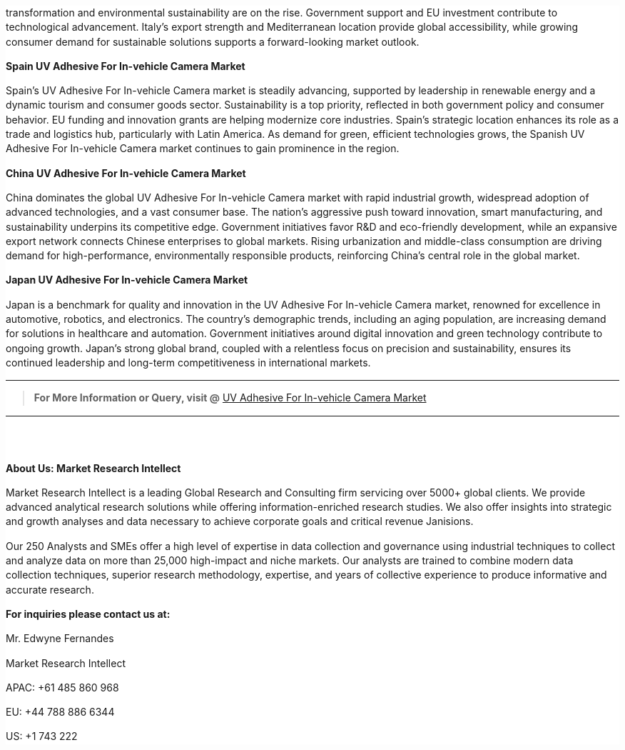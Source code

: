 transformation and environmental sustainability are on the rise. Government support and EU investment contribute to technological advancement. Italy&rsquo;s export strength and Mediterranean location provide global accessibility, while growing consumer demand for sustainable solutions supports a forward-looking market outlook.</p><p class="" data-start="4424" data-end="4975"><strong data-start="4424" data-end="4445">Spain UV Adhesive For In-vehicle Camera Market</strong></p><p class="" data-start="4424" data-end="4975">Spain&rsquo;s UV Adhesive For In-vehicle Camera market is steadily advancing, supported by leadership in renewable energy and a dynamic tourism and consumer goods sector. Sustainability is a top priority, reflected in both government policy and consumer behavior. EU funding and innovation grants are helping modernize core industries. Spain&rsquo;s strategic location enhances its role as a trade and logistics hub, particularly with Latin America. As demand for green, efficient technologies grows, the Spanish UV Adhesive For In-vehicle Camera market continues to gain prominence in the region.</p><p class="" data-start="4977" data-end="5589"><strong data-start="4977" data-end="4998">China UV Adhesive For In-vehicle Camera Market</strong></p><p class="" data-start="4977" data-end="5589">China dominates the global UV Adhesive For In-vehicle Camera market with rapid industrial growth, widespread adoption of advanced technologies, and a vast consumer base. The nation&rsquo;s aggressive push toward innovation, smart manufacturing, and sustainability underpins its competitive edge. Government initiatives favor R&amp;D and eco-friendly development, while an expansive export network connects Chinese enterprises to global markets. Rising urbanization and middle-class consumption are driving demand for high-performance, environmentally responsible products, reinforcing China&rsquo;s central role in the global market.</p><p class="" data-start="5591" data-end="6162"><strong data-start="5591" data-end="5612">Japan UV Adhesive For In-vehicle Camera Market</strong></p><p class="" data-start="5591" data-end="6162">Japan is a benchmark for quality and innovation in the UV Adhesive For In-vehicle Camera market, renowned for excellence in automotive, robotics, and electronics. The country&rsquo;s demographic trends, including an aging population, are increasing demand for solutions in healthcare and automation. Government initiatives around digital innovation and green technology contribute to ongoing growth. Japan&rsquo;s strong global brand, coupled with a relentless focus on precision and sustainability, ensures its continued leadership and long-term competitiveness in international markets.</p><hr /><blockquote><p><span class="font-[700]"><strong>For More Information or Query, visit&nbsp;@</strong>&nbsp;</span><span class="font-[700]"><a href="https://www.marketresearchintellect.com/product/global-uv-adhesive-for-in-vehicle-camera-sales-market/?utm_source=Linkedin&utm_medium=026" target="_blank" data-tracking-control-name="article-ssr-frontend-pulse_little-text-block" data-tracking-will-navigate="" data-test-link="">UV Adhesive For In-vehicle Camera Market</a></span></p></blockquote><hr /><h3>&nbsp;</h3><p><strong><span class="font-[700]">About Us: Market Research Intellect</span></strong></p><p><span class="">Market Research Intellect is a leading Global Research and Consulting firm servicing over 5000+ global clients. We provide advanced analytical research solutions while offering information-enriched research studies.&nbsp;</span>We also offer insights into strategic and growth analyses and data necessary to achieve corporate goals and critical revenue Janisions.</p><p><span class="">Our 250 Analysts and SMEs offer a high level of expertise in data collection and governance using industrial techniques to collect and analyze data on more than 25,000 high-impact and niche markets. Our analysts are trained to combine modern data collection techniques, superior research methodology, expertise, and years of collective experience to produce informative and accurate research.</span></p><p><strong>For inquiries please contact us at:</strong></p><p>Mr. Edwyne Fernandes</p><p>Market Research Intellect</p><p>APAC: +61 485 860 968</p><p>EU: +44 788 886 6344</p><p>US: +1 743 222